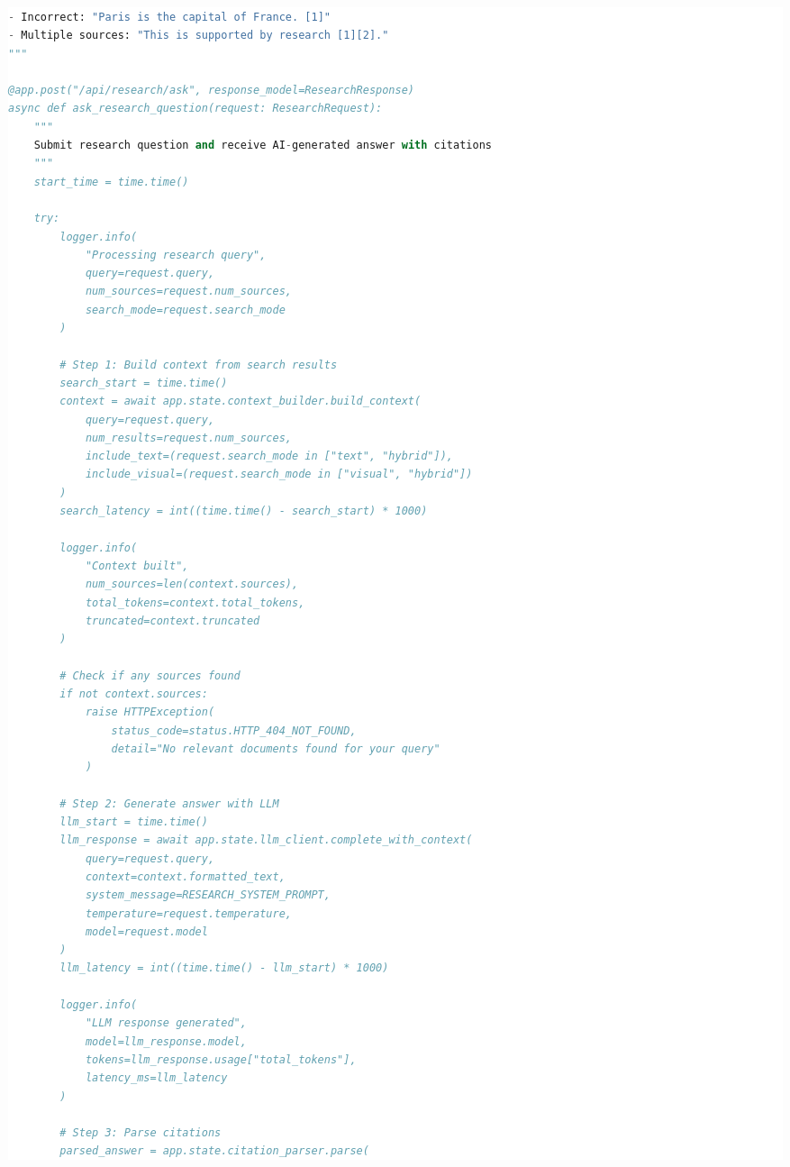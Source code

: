 ```python
- Incorrect: "Paris is the capital of France. [1]"
- Multiple sources: "This is supported by research [1][2]."
"""

@app.post("/api/research/ask", response_model=ResearchResponse)
async def ask_research_question(request: ResearchRequest):
    """
    Submit research question and receive AI-generated answer with citations
    """
    start_time = time.time()

    try:
        logger.info(
            "Processing research query",
            query=request.query,
            num_sources=request.num_sources,
            search_mode=request.search_mode
        )

        # Step 1: Build context from search results
        search_start = time.time()
        context = await app.state.context_builder.build_context(
            query=request.query,
            num_results=request.num_sources,
            include_text=(request.search_mode in ["text", "hybrid"]),
            include_visual=(request.search_mode in ["visual", "hybrid"])
        )
        search_latency = int((time.time() - search_start) * 1000)

        logger.info(
            "Context built",
            num_sources=len(context.sources),
            total_tokens=context.total_tokens,
            truncated=context.truncated
        )

        # Check if any sources found
        if not context.sources:
            raise HTTPException(
                status_code=status.HTTP_404_NOT_FOUND,
                detail="No relevant documents found for your query"
            )

        # Step 2: Generate answer with LLM
        llm_start = time.time()
        llm_response = await app.state.llm_client.complete_with_context(
            query=request.query,
            context=context.formatted_text,
            system_message=RESEARCH_SYSTEM_PROMPT,
            temperature=request.temperature,
            model=request.model
        )
        llm_latency = int((time.time() - llm_start) * 1000)

        logger.info(
            "LLM response generated",
            model=llm_response.model,
            tokens=llm_response.usage["total_tokens"],
            latency_ms=llm_latency
        )

        # Step 3: Parse citations
        parsed_answer = app.state.citation_parser.parse(
```